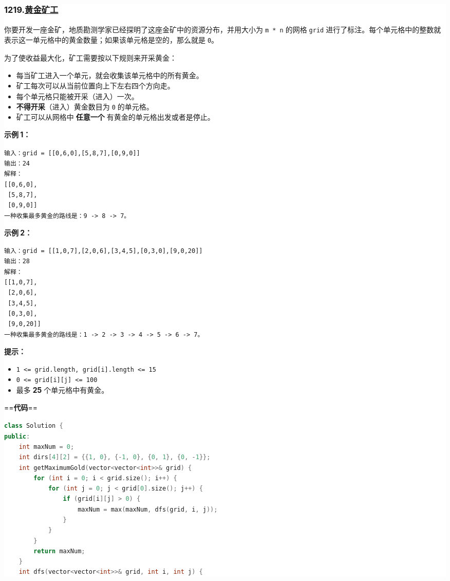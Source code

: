 

### 1219.[黄金矿工](https://leetcode.cn/problems/path-with-maximum-gold/description/)

你要开发一座金矿，地质勘测学家已经探明了这座金矿中的资源分布，并用大小为 `m * n` 的网格 `grid` 进行了标注。每个单元格中的整数就表示这一单元格中的黄金数量；如果该单元格是空的，那么就是 `0`。

为了使收益最大化，矿工需要按以下规则来开采黄金：

- 每当矿工进入一个单元，就会收集该单元格中的所有黄金。
- 矿工每次可以从当前位置向上下左右四个方向走。
- 每个单元格只能被开采（进入）一次。
- **不得开采**（进入）黄金数目为 `0` 的单元格。
- 矿工可以从网格中 **任意一个** 有黄金的单元格出发或者是停止。

 

**示例 1：**

```
输入：grid = [[0,6,0],[5,8,7],[0,9,0]]
输出：24
解释：
[[0,6,0],
 [5,8,7],
 [0,9,0]]
一种收集最多黄金的路线是：9 -> 8 -> 7。
```

**示例 2：**

```
输入：grid = [[1,0,7],[2,0,6],[3,4,5],[0,3,0],[9,0,20]]
输出：28
解释：
[[1,0,7],
 [2,0,6],
 [3,4,5],
 [0,3,0],
 [9,0,20]]
一种收集最多黄金的路线是：1 -> 2 -> 3 -> 4 -> 5 -> 6 -> 7。
```

 

**提示：**

- `1 <= grid.length, grid[i].length <= 15`
- `0 <= grid[i][j] <= 100`
- 最多 **25** 个单元格中有黄金。



==**代码**==

```c++
class Solution {
public:
    int maxNum = 0;
    int dirs[4][2] = {{1, 0}, {-1, 0}, {0, 1}, {0, -1}};
    int getMaximumGold(vector<vector<int>>& grid) {
        for (int i = 0; i < grid.size(); i++) {
            for (int j = 0; j < grid[0].size(); j++) {
                if (grid[i][j] > 0) {
                    maxNum = max(maxNum, dfs(grid, i, j));
                }
            }
        }
        return maxNum;
    }
    int dfs(vector<vector<int>>& grid, int i, int j) {
```